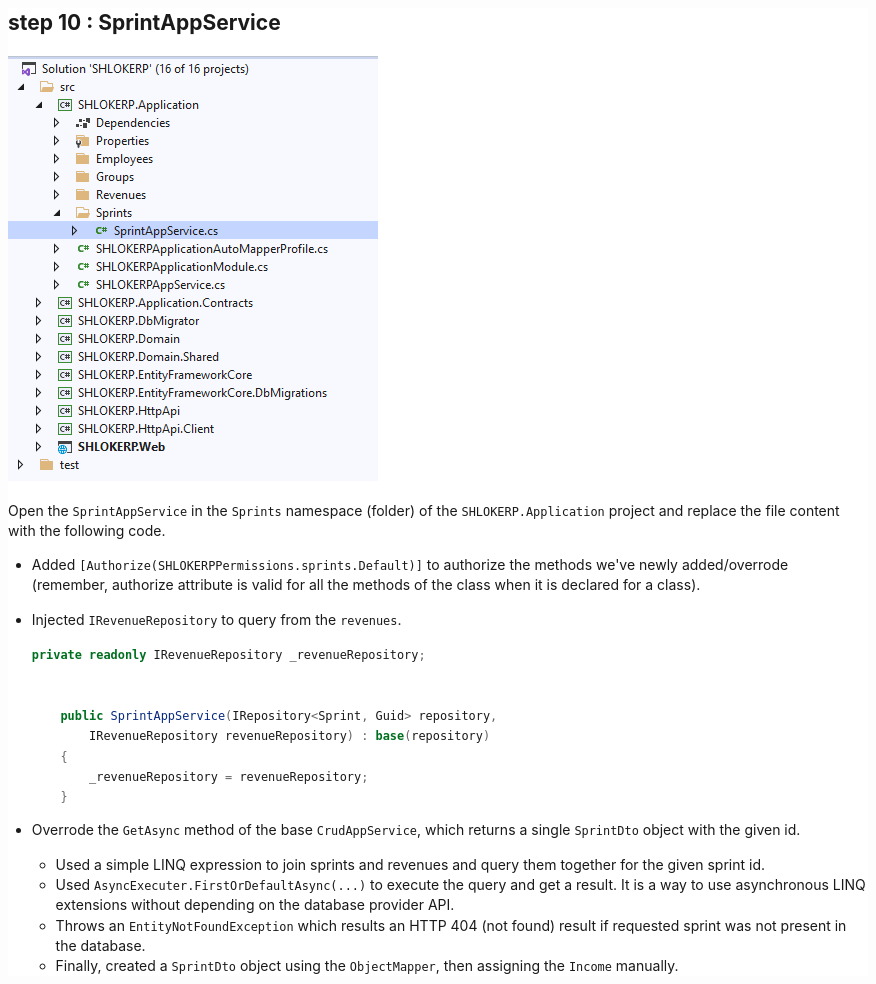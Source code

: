 ## step 10 : SprintAppService

![Alt text](../_images/SprintAppService.png)

Open the `SprintAppService` in the `Sprints` namespace (folder) of the `SHLOKERP.Application` project and replace the file content with the following code.

* Added `[Authorize(SHLOKERPPermissions.sprints.Default)]` to authorize the methods we've newly added/overrode (remember, authorize attribute is valid for all the methods of the class when it is declared for a class).
* Injected `IRevenueRepository` to query from the `revenues`.

    ```c#
    private readonly IRevenueRepository _revenueRepository;


        public SprintAppService(IRepository<Sprint, Guid> repository,
            IRevenueRepository revenueRepository) : base(repository)
        {
            _revenueRepository = revenueRepository;
        }
    ```
* Overrode the `GetAsync` method of the base `CrudAppService`, which returns a single `SprintDto` object with the given id.
    * Used a simple LINQ expression to join sprints and revenues and query them together for the given sprint id.
    * Used `AsyncExecuter.FirstOrDefaultAsync(...)` to execute the query and get a result. It is a way to use asynchronous LINQ extensions without depending on the database provider API.
    * Throws an `EntityNotFoundException` which results an HTTP 404 (not found) result if requested sprint was not present in the database.
    * Finally, created a `SprintDto` object using the `ObjectMapper`, then assigning the `Income` manually.
